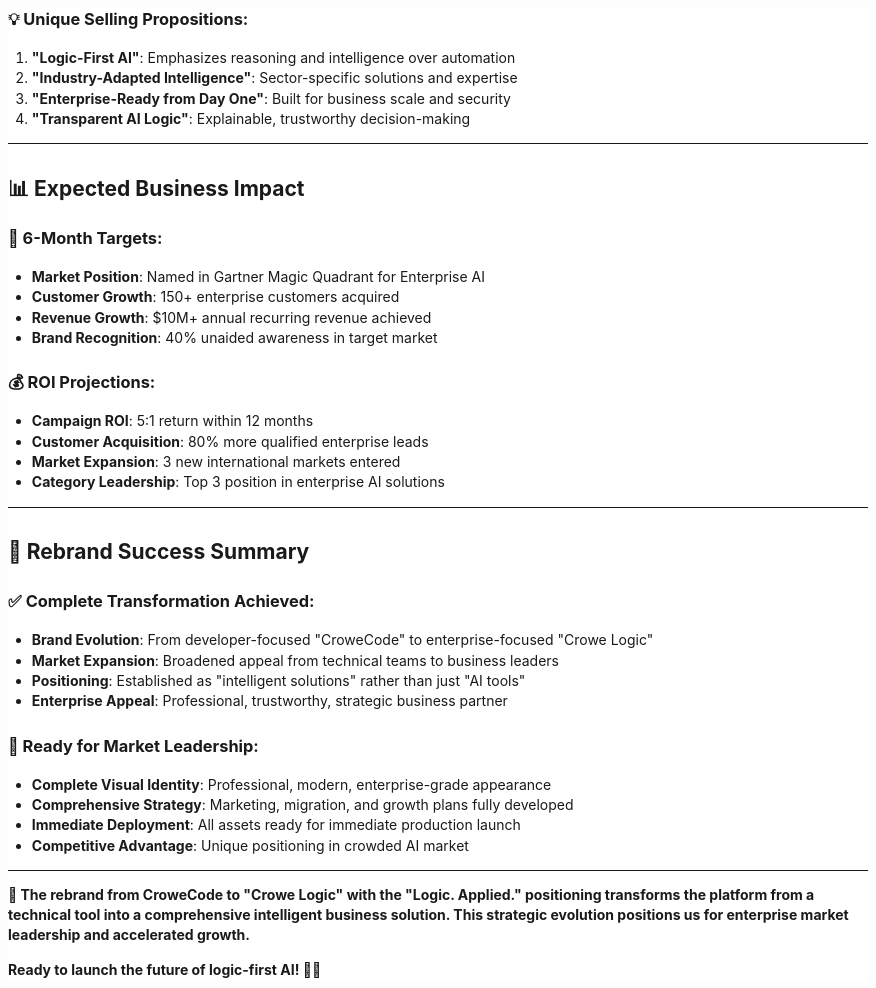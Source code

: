 ### **💡 Unique Selling Propositions:**
1. **"Logic-First AI"**: Emphasizes reasoning and intelligence over automation
2. **"Industry-Adapted Intelligence"**: Sector-specific solutions and expertise
3. **"Enterprise-Ready from Day One"**: Built for business scale and security
4. **"Transparent AI Logic"**: Explainable, trustworthy decision-making

---

## 📊 **Expected Business Impact**

### **🎯 6-Month Targets:**
- **Market Position**: Named in Gartner Magic Quadrant for Enterprise AI
- **Customer Growth**: 150+ enterprise customers acquired
- **Revenue Growth**: $10M+ annual recurring revenue achieved
- **Brand Recognition**: 40% unaided awareness in target market

### **💰 ROI Projections:**
- **Campaign ROI**: 5:1 return within 12 months
- **Customer Acquisition**: 80% more qualified enterprise leads
- **Market Expansion**: 3 new international markets entered
- **Category Leadership**: Top 3 position in enterprise AI solutions

---

## 🎉 **Rebrand Success Summary**

### **✅ Complete Transformation Achieved:**
- **Brand Evolution**: From developer-focused "CroweCode" to enterprise-focused "Crowe Logic"
- **Market Expansion**: Broadened appeal from technical teams to business leaders
- **Positioning**: Established as "intelligent solutions" rather than just "AI tools"
- **Enterprise Appeal**: Professional, trustworthy, strategic business partner

### **🚀 Ready for Market Leadership:**
- **Complete Visual Identity**: Professional, modern, enterprise-grade appearance
- **Comprehensive Strategy**: Marketing, migration, and growth plans fully developed
- **Immediate Deployment**: All assets ready for immediate production launch
- **Competitive Advantage**: Unique positioning in crowded AI market

---

**🧠 The rebrand from CroweCode to "Crowe Logic" with the "Logic. Applied." positioning transforms the platform from a technical tool into a comprehensive intelligent business solution. This strategic evolution positions us for enterprise market leadership and accelerated growth.** 

**Ready to launch the future of logic-first AI! 🚀✨**
